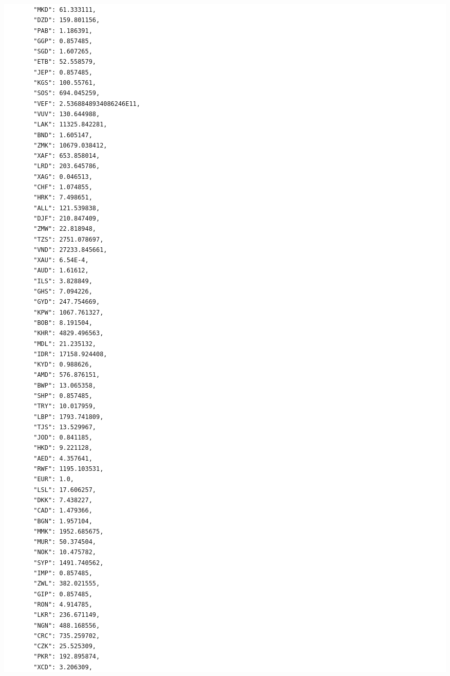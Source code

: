             "MKD": 61.333111,
            "DZD": 159.801156,
            "PAB": 1.186391,
            "GGP": 0.857485,
            "SGD": 1.607265,
            "ETB": 52.558579,
            "JEP": 0.857485,
            "KGS": 100.55761,
            "SOS": 694.045259,
            "VEF": 2.5368848934086246E11,
            "VUV": 130.644988,
            "LAK": 11325.842281,
            "BND": 1.605147,
            "ZMK": 10679.038412,
            "XAF": 653.858014,
            "LRD": 203.645786,
            "XAG": 0.046513,
            "CHF": 1.074855,
            "HRK": 7.498651,
            "ALL": 121.539838,
            "DJF": 210.847409,
            "ZMW": 22.818948,
            "TZS": 2751.078697,
            "VND": 27233.845661,
            "XAU": 6.54E-4,
            "AUD": 1.61612,
            "ILS": 3.828849,
            "GHS": 7.094226,
            "GYD": 247.754669,
            "KPW": 1067.761327,
            "BOB": 8.191504,
            "KHR": 4829.496563,
            "MDL": 21.235132,
            "IDR": 17158.924408,
            "KYD": 0.988626,
            "AMD": 576.876151,
            "BWP": 13.065358,
            "SHP": 0.857485,
            "TRY": 10.017959,
            "LBP": 1793.741809,
            "TJS": 13.529967,
            "JOD": 0.841185,
            "HKD": 9.221128,
            "AED": 4.357641,
            "RWF": 1195.103531,
            "EUR": 1.0,
            "LSL": 17.606257,
            "DKK": 7.438227,
            "CAD": 1.479366,
            "BGN": 1.957104,
            "MMK": 1952.685675,
            "MUR": 50.374504,
            "NOK": 10.475782,
            "SYP": 1491.740562,
            "IMP": 0.857485,
            "ZWL": 382.021555,
            "GIP": 0.857485,
            "RON": 4.914785,
            "LKR": 236.671149,
            "NGN": 488.168556,
            "CRC": 735.259702,
            "CZK": 25.525309,
            "PKR": 192.895874,
            "XCD": 3.206309,